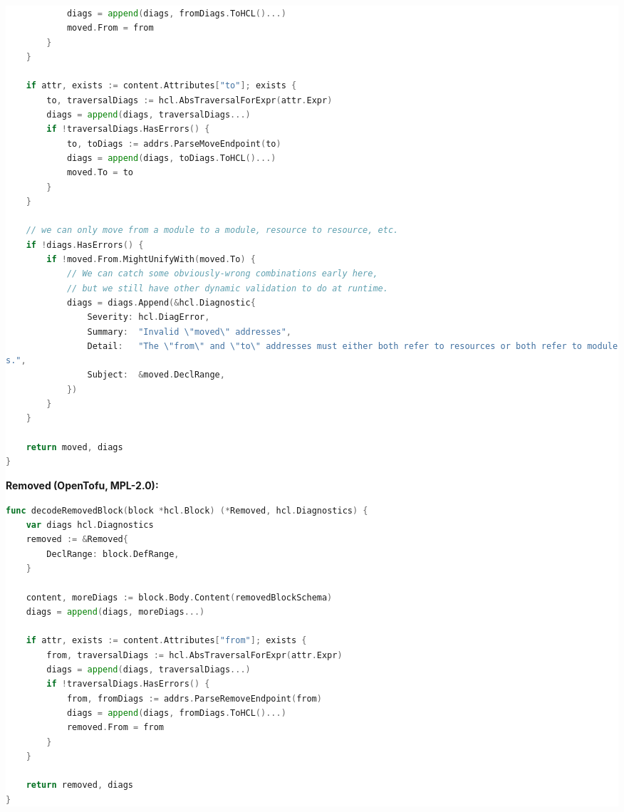 ```go
			diags = append(diags, fromDiags.ToHCL()...)
			moved.From = from
		}
	}

	if attr, exists := content.Attributes["to"]; exists {
		to, traversalDiags := hcl.AbsTraversalForExpr(attr.Expr)
		diags = append(diags, traversalDiags...)
		if !traversalDiags.HasErrors() {
			to, toDiags := addrs.ParseMoveEndpoint(to)
			diags = append(diags, toDiags.ToHCL()...)
			moved.To = to
		}
	}

	// we can only move from a module to a module, resource to resource, etc.
	if !diags.HasErrors() {
		if !moved.From.MightUnifyWith(moved.To) {
			// We can catch some obviously-wrong combinations early here,
			// but we still have other dynamic validation to do at runtime.
			diags = diags.Append(&hcl.Diagnostic{
				Severity: hcl.DiagError,
				Summary:  "Invalid \"moved\" addresses",
				Detail:   "The \"from\" and \"to\" addresses must either both refer to resources or both refer to modules.",
				Subject:  &moved.DeclRange,
			})
		}
	}

	return moved, diags
}
```

**Removed (OpenTofu, MPL-2.0):**

```go
func decodeRemovedBlock(block *hcl.Block) (*Removed, hcl.Diagnostics) {
	var diags hcl.Diagnostics
	removed := &Removed{
		DeclRange: block.DefRange,
	}

	content, moreDiags := block.Body.Content(removedBlockSchema)
	diags = append(diags, moreDiags...)

	if attr, exists := content.Attributes["from"]; exists {
		from, traversalDiags := hcl.AbsTraversalForExpr(attr.Expr)
		diags = append(diags, traversalDiags...)
		if !traversalDiags.HasErrors() {
			from, fromDiags := addrs.ParseRemoveEndpoint(from)
			diags = append(diags, fromDiags.ToHCL()...)
			removed.From = from
		}
	}

	return removed, diags
}
```
